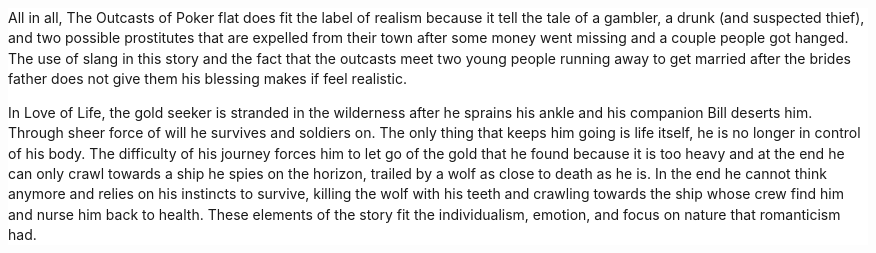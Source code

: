 All in all, The Outcasts of Poker flat does fit the label of realism because it 
tell the tale of a gambler, a drunk (and suspected thief), and two possible 
prostitutes that are expelled from their town after some money went missing 
and a couple people got hanged. The use of slang in this story and the fact 
that the outcasts meet two young people running away to get married after the 
brides father does not give them his blessing makes if feel realistic.           

In Love of Life, the gold seeker is stranded in the wilderness after he sprains 
his ankle and his companion Bill deserts him. Through sheer force of will he 
survives and soldiers on. The only thing that keeps him going is life itself, 
he is no longer in control of his body. The difficulty of his journey forces 
him to let go of the gold that he found because it is too heavy and at the end 
he can only crawl towards a ship he spies on the horizon, trailed by a wolf as 
close to death as he is. In the end he cannot think anymore and relies on his 
instincts to survive, killing the wolf with his teeth and crawling towards the 
ship whose crew find him and nurse him back to health. These elements of the 
story fit the individualism, emotion, and focus on nature that romanticism had.



[Church1851src]: https://upload.wikimedia.org/wikipedia/commons/b/ba/New_England_Scenery%2C_Frederic_Edwin_Church%2C_1851_-_Museum_of_Fine_Arts%2C_Springfield%2C_MA_-_DSC03984.JPG
[ColePastoral]: https://upload.wikimedia.org/wikipedia/commons/thumb/8/8c/Cole_Thomas_The_Course_of_Empire_The_Arcadian_or_Pastoral_State_1836.jpg/1024px-Cole_Thomas_The_Course_of_Empire_The_Arcadian_or_Pastoral_State_1836.jpg
[ChurchPhoto]: https://upload.wikimedia.org/wikipedia/commons/0/05/Frederic_Edwin_Church_-_Brady-Handy_%28cropped%29.jpg
[ChurchWiki]: https://en.wikipedia.org/wiki/Frederic_Edwin_Church
[CHurchUmass]: https://www.umass.edu/umassmag/archives/2000/fall2000/bk_scenery.html
[ChurchMet]: https://www.metmuseum.org/toah/hd/chur/hd_chur.htm
